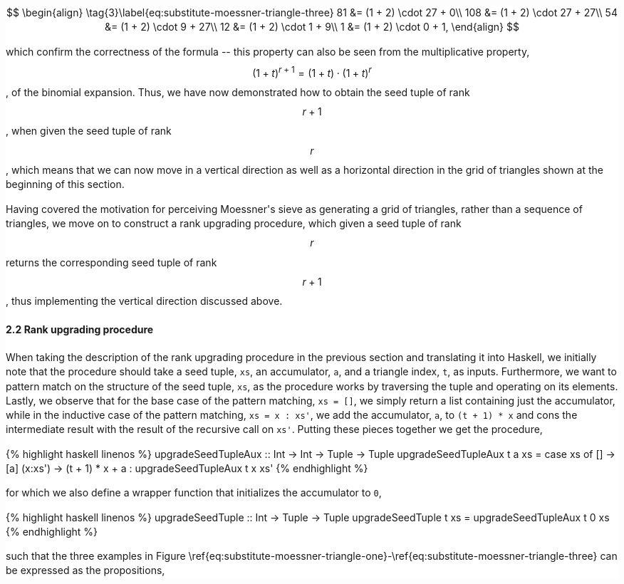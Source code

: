 $$
\begin{align}
  \tag{3}\label{eq:substitute-moessner-triangle-three}
   81 &= (1 + 2) \cdot 27 + 0\\
  108 &= (1 + 2) \cdot 27 + 27\\
   54 &= (1 + 2) \cdot 9 + 27\\
   12 &= (1 + 2) \cdot 1 + 9\\
   1 &= (1 + 2) \cdot 0 + 1,
\end{align}
$$

which confirm the correctness of the formula -- this property can also be seen
from the multiplicative property, $${(1 + t)}^{r + 1} = (1 + t) \cdot {(1 +
t)}^r$$, of the binomial expansion. Thus, we have now demonstrated how to obtain
the seed tuple of rank $$r + 1$$, when given the seed tuple of rank $$r$$, which
means that we can now move in a vertical direction as well as a horizontal
direction in the grid of triangles shown at the beginning of this section.

Having covered the motivation for perceiving Moessner's sieve as generating a
grid of triangles, rather than a sequence of triangles, we move on to construct
a rank upgrading procedure, which given a seed tuple of rank $$r$$ returns the
corresponding seed tuple of rank $$r + 1$$, thus implementing the vertical
direction discussed above.

#### 2.2 Rank upgrading procedure

When taking the description of the rank upgrading procedure in the previous
section and translating it into Haskell, we initially note that the procedure
should take a seed tuple, `xs`, an accumulator, `a`, and a triangle index, `t`,
as inputs. Furthermore, we want to pattern match on the structure of the seed
tuple, `xs`, as the procedure works by traversing the tuple and operating on its
elements. Lastly, we observe that for the base case of the pattern matching, `xs
= []`, we simply return a list containing just the accumulator, while in the
inductive case of the pattern matching, `xs = x : xs'`, we add the accumulator,
`a`, to `(t + 1) * x` and cons the intermediate result with the result of the
recursive call on `xs'`. Putting these pieces together we get the procedure,

{% highlight haskell linenos %}
upgradeSeedTupleAux :: Int -> Int -> Tuple -> Tuple
upgradeSeedTupleAux t a xs = case xs of
  [] -> [a]
  (x:xs') -> (t + 1) * x + a : upgradeSeedTupleAux t x xs'
{% endhighlight %}

for which we also define a wrapper function that initializes the accumulator to
`0`,

{% highlight haskell linenos %}
upgradeSeedTuple :: Int -> Tuple -> Tuple
upgradeSeedTuple t xs = upgradeSeedTupleAux t 0 xs
{% endhighlight %}

such that the three examples in Figure
\ref{eq:substitute-moessner-triangle-one}-\ref{eq:substitute-moessner-triangle-three}
can be expressed as the propositions,
